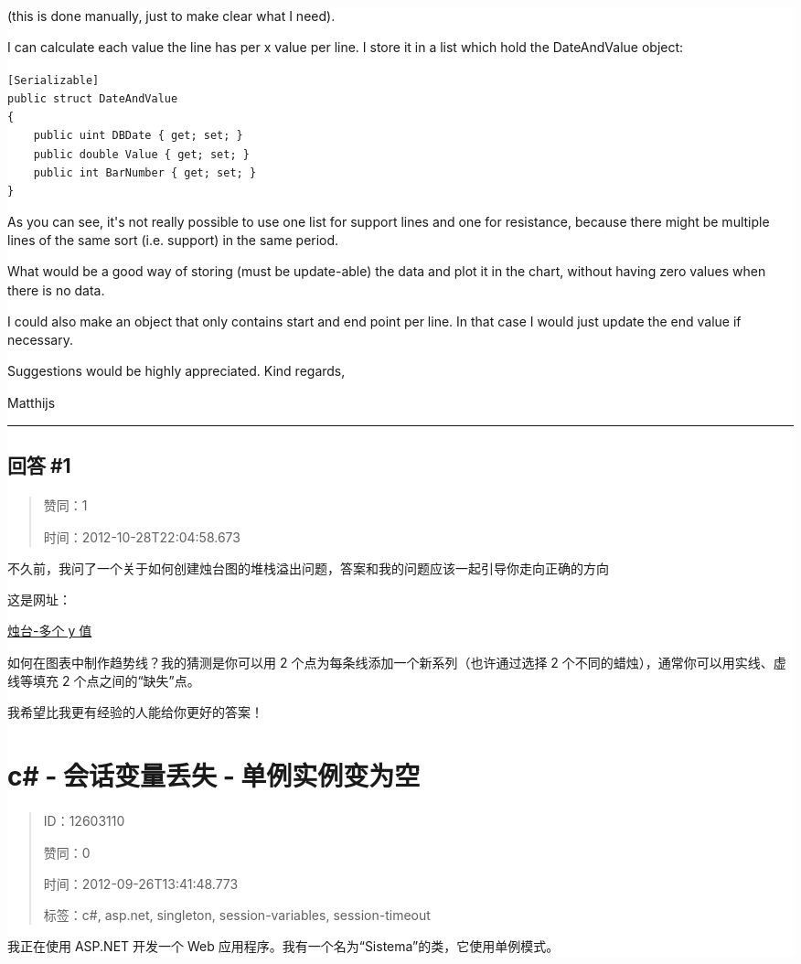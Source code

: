 (this is done manually, just to make clear what I need).

I can calculate each value the line has per x value per line. I store it in a list which hold the DateAndValue object:

```
[Serializable]
public struct DateAndValue
{
    public uint DBDate { get; set; }
    public double Value { get; set; }
    public int BarNumber { get; set; }
} 
```

As you can see, it's not really possible to use one list for support lines and one for resistance, because there might be multiple lines of the same sort (i.e. support) in the same period.

What would be a good way of storing (must be update-able) the data and plot it in the chart, without having zero values when there is no data.

I could also make an object that only contains start and end point per line. In that case I would just update the end value if necessary.

Suggestions would be highly appreciated. Kind regards,

Matthijs

* * *

## 回答 #1

> 赞同：1
> 
> 时间：2012-10-28T22:04:58.673

不久前，我问了一个关于如何创建烛台图的堆栈溢出问题，答案和我的问题应该一起引导你走向正确的方向

这是网址：

[烛台-多个 y 值](https://stackoverflow.com/questions/12983199/candlestick-multiple-y-values)

如何在图表中制作趋势线？我的猜测是你可以用 2 个点为每条线添加一个新系列（也许通过选择 2 个不同的蜡烛），通常你可以用实线、虚线等填充 2 个点之间的“缺失”点。

我希望比我更有经验的人能给你更好的答案！

# c# - 会话变量丢失 - 单例实例变为空

> ID：12603110
> 
> 赞同：0
> 
> 时间：2012-09-26T13:41:48.773
> 
> 标签：c#, asp.net, singleton, session-variables, session-timeout

我正在使用 ASP.NET 开发一个 Web 应用程序。我有一个名为“Sistema”的类，它使用单例模式。
